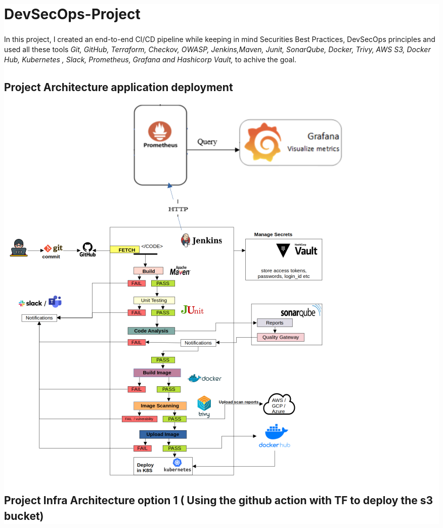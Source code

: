 # DevSecOps-Project

In this project, I created an end-to-end CI/CD pipeline while keeping in mind Securities Best Practices, DevSecOps principles and used all these tools *Git, GitHub, Terraform, Checkov, OWASP, Jenkins,Maven, Junit, SonarQube, Docker, Trivy, AWS S3, Docker Hub, Kubernetes , Slack, Prometheus, Grafana and Hashicorp Vault,*  to achive the goal.


## Project Architecture application deployment
![](https://github.com/oshaye3/Devsecops-project-first/blob/master/Images/architecture.png)

## Project Infra Architecture option 1 ( Using the github action with TF to deploy the s3 bucket) 